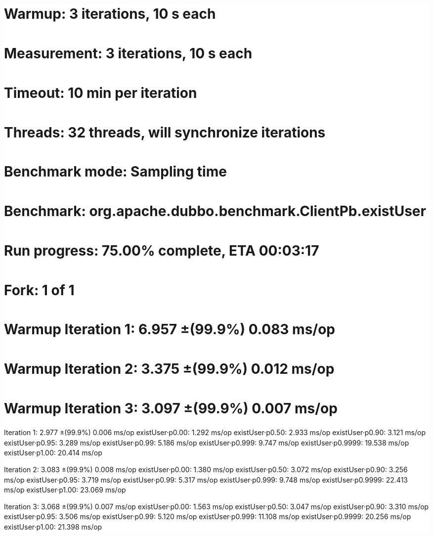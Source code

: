 # Warmup: 3 iterations, 10 s each
# Measurement: 3 iterations, 10 s each
# Timeout: 10 min per iteration
# Threads: 32 threads, will synchronize iterations
# Benchmark mode: Sampling time
# Benchmark: org.apache.dubbo.benchmark.ClientPb.existUser

# Run progress: 75.00% complete, ETA 00:03:17
# Fork: 1 of 1
# Warmup Iteration   1: 6.957 ±(99.9%) 0.083 ms/op
# Warmup Iteration   2: 3.375 ±(99.9%) 0.012 ms/op
# Warmup Iteration   3: 3.097 ±(99.9%) 0.007 ms/op
Iteration   1: 2.977 ±(99.9%) 0.006 ms/op
                 existUser·p0.00:   1.292 ms/op
                 existUser·p0.50:   2.933 ms/op
                 existUser·p0.90:   3.121 ms/op
                 existUser·p0.95:   3.289 ms/op
                 existUser·p0.99:   5.186 ms/op
                 existUser·p0.999:  9.747 ms/op
                 existUser·p0.9999: 19.538 ms/op
                 existUser·p1.00:   20.414 ms/op

Iteration   2: 3.083 ±(99.9%) 0.008 ms/op
                 existUser·p0.00:   1.380 ms/op
                 existUser·p0.50:   3.072 ms/op
                 existUser·p0.90:   3.256 ms/op
                 existUser·p0.95:   3.719 ms/op
                 existUser·p0.99:   5.317 ms/op
                 existUser·p0.999:  9.748 ms/op
                 existUser·p0.9999: 22.413 ms/op
                 existUser·p1.00:   23.069 ms/op

Iteration   3: 3.068 ±(99.9%) 0.007 ms/op
                 existUser·p0.00:   1.563 ms/op
                 existUser·p0.50:   3.047 ms/op
                 existUser·p0.90:   3.310 ms/op
                 existUser·p0.95:   3.506 ms/op
                 existUser·p0.99:   5.120 ms/op
                 existUser·p0.999:  11.108 ms/op
                 existUser·p0.9999: 20.256 ms/op
                 existUser·p1.00:   21.398 ms/op
